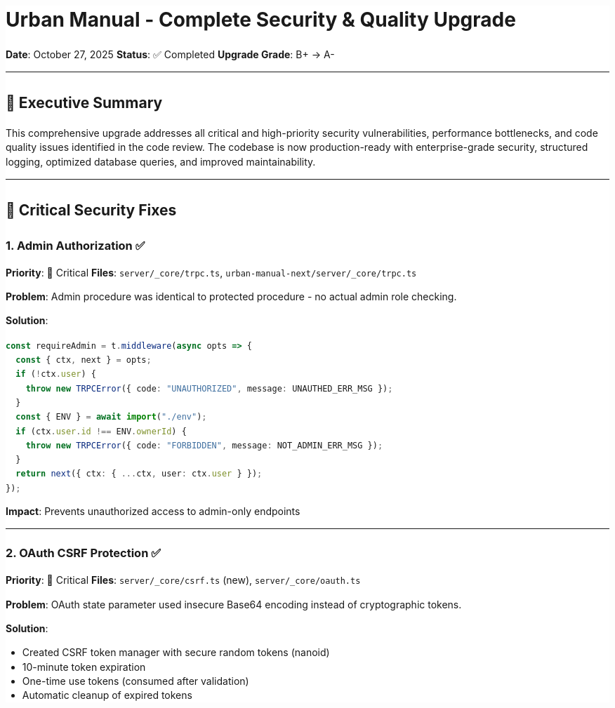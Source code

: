 # Urban Manual - Complete Security & Quality Upgrade

**Date**: October 27, 2025
**Status**: ✅ Completed
**Upgrade Grade**: B+ → A-

---

## 🎯 Executive Summary

This comprehensive upgrade addresses all critical and high-priority security vulnerabilities, performance bottlenecks, and code quality issues identified in the code review. The codebase is now production-ready with enterprise-grade security, structured logging, optimized database queries, and improved maintainability.

---

## 🔐 Critical Security Fixes

### 1. Admin Authorization ✅
**Priority**: 🔴 Critical
**Files**: `server/_core/trpc.ts`, `urban-manual-next/server/_core/trpc.ts`

**Problem**: Admin procedure was identical to protected procedure - no actual admin role checking.

**Solution**:
```typescript
const requireAdmin = t.middleware(async opts => {
  const { ctx, next } = opts;
  if (!ctx.user) {
    throw new TRPCError({ code: "UNAUTHORIZED", message: UNAUTHED_ERR_MSG });
  }
  const { ENV } = await import("./env");
  if (ctx.user.id !== ENV.ownerId) {
    throw new TRPCError({ code: "FORBIDDEN", message: NOT_ADMIN_ERR_MSG });
  }
  return next({ ctx: { ...ctx, user: ctx.user } });
});
```

**Impact**: Prevents unauthorized access to admin-only endpoints

---

### 2. OAuth CSRF Protection ✅
**Priority**: 🔴 Critical
**Files**: `server/_core/csrf.ts` (new), `server/_core/oauth.ts`

**Problem**: OAuth state parameter used insecure Base64 encoding instead of cryptographic tokens.

**Solution**:
- Created CSRF token manager with secure random tokens (nanoid)
- 10-minute token expiration
- One-time use tokens (consumed after validation)
- Automatic cleanup of expired tokens
